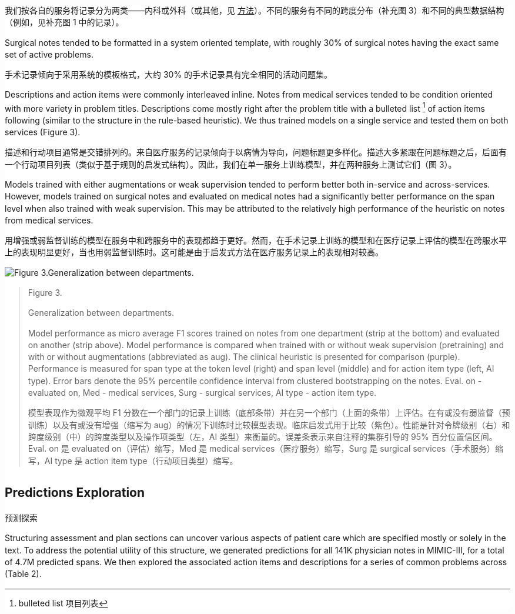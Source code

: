 我们按各自的服务将记录分为两类——内科或外科（或其他，见 [方法](#methods)）。不同的服务有不同的跨度分布（补充图 3）和不同的典型数据结构（例如，见补充图 1 中的记录）。

Surgical notes tended to be formatted in a system oriented template, with roughly 30% of surgical notes having the exact same set of active problems.

手术记录倾向于采用系统的模板格式，大约 30% 的手术记录具有完全相同的活动问题集。

Descriptions and action items were commonly interleaved inline. Notes from medical services tended to be condition oriented with more variety in problem titles. Descriptions come mostly right after the problem title with a bulleted list [^项目列表] of action items following (similar to the structure in the rule-based heuristic). We thus trained models on a single service and tested them on both services (Figure 3).

描述和行动项目通常是交错排列的。来自医疗服务的记录倾向于以病情为导向，问题标题更多样化。描述大多紧跟在问题标题之后，后面有一个行动项目列表（类似于基于规则的启发式结构）。因此，我们在单一服务上训练模型，并在两种服务上测试它们（图 3）。

[^项目列表]: bulleted list 项目列表

Models trained with either augmentations or weak supervision tended to perform better both in-service and across-services. However, models trained on surgical notes and evaluated on medical notes had a significantly better performance on the span level when also trained with weak supervision. This may be attributed to the relatively high performance of the heuristic on notes from medical services.

用增强或弱监督训练的模型在服务中和跨服务中的表现都趋于更好。然而，在手术记录上训练的模型和在医疗记录上评估的模型在跨服水平上的表现明显更好，当也用弱监督训练时。这可能是由于启发式方法在医疗服务记录上的表现相对较高。

![Figure 3.Generalization between departments.](https://www.medrxiv.org/content/medrxiv/early/2022/04/28/2022.04.13.22273438/F3.large.jpg)

> Figure 3.
>
> Generalization between departments.
>
> Model performance as micro average F1 scores trained on notes from one department (strip at the bottom) and evaluated on another (strip above). Model performance is compared when trained with or without weak supervision (pretraining) and with or without augmentations (abbreviated as aug). The clinical heuristic is presented for comparison (purple). Performance is measured for span type at the token level (right) and span level (middle) and for action item type (left, AI type). Error bars denote the 95% percentile confidence interval from clustered bootstrapping on the notes. Eval. on - evaluated on, Med - medical services, Surg - surgical services, AI type - action item type.
>
> 模型表现作为微观平均 F1 分数在一个部门的记录上训练（底部条带）并在另一个部门（上面的条带）上评估。在有或没有弱监督（预训练）以及有或没有增强（缩写为 aug）的情况下训练时比较模型表现。临床启发式用于比较（紫色）。性能是针对令牌级别（右）和跨度级别（中）的跨度类型以及操作项类型（左，AI 类型）来衡量的。误差条表示来自注释的集群引导的 95% 百分位置信区间。Eval. on 是 evaluated on（评估）缩写，Med 是 medical services（医疗服务）缩写，Surg 是 surgical services（手术服务）缩写，AI type 是 action item type（行动项目类型）缩写。

## Predictions Exploration

预测探索

Structuring assessment and plan sections can uncover various aspects of patient care which are specified mostly or solely in the text. To address the potential utility of this structure, we generated predictions for all 141K physician notes in MIMIC-III, for a total of 4.7M predicted spans. We then explored the associated action items and descriptions for a series of common problems across (Table 2).


[^临床文献]: clinical documentation 临床文献
[^思维过程]: thought-process 思维过程。
[^临床记录]: clinical note 临床记录，严格的说 note（记录）和 data（数据）不是一个意思，在后文中的 note 一般都指 clinical note，但是实际上在后续的段落中 data 和 note 混用也没有问题。
[^评估和计划的定义]: 关于诊断和治疗的详细思考过程，外在形式是非结构化文本。
[^组织上的特殊性]: organizationally-idiosyncratic 组织上的特殊性，idiosyncratic 独特的
[^纵向可视化]: longitudinal visualization 纵向可视化
[^固有地]: inherently 固有地
[^突出的]: salient 突出的
[^出院]: discharge 出院
[^住院患者]: inpatient 住院患者
[^类似]: analogous 类似
[^人工调配]: hand-engineered 人工调配
[^弱监督学习]: weakly supervised learning 弱监督学习
[^启发式算法]: heuristic algorithm 启发式算法
[^数据增强]: data augmentation 数据增强（扩充）
[^健康问题]: 简单理解为健康问题：Active problems include chronic problems such as scoliosis, as well as acute problems.
[^基本事实]: ground truth 基本事实
[^边缘案例]: edge case 简单理解为特殊情况
[^性能起点，基本性能]: baseline 一般是自己算法优化和调参过程中自己和自己比较中的基础起点，目标是越来越好，当性能超过 benchmark 时，可以发表了。一个算法被称为 baseline，基本上表示比这个算法性能还差的基本上不能接受的，除非方法上有革命性的创新点，而且还有巨大的改进空间和超越 benchmark 的潜力，只是因为是发展初期而性能有限。当然有些时候文章中的 baseline 指代其他论文提出的方法，所以阅读论文的时候要结合语境，灵活理解。然后 baseline model 就翻译成基准模型。
[^临床思维]: clinical thinking 临床思维是指运用医学科学、自然科学、[人文社会科学](https://baike.baidu.com/item/人文社会科学/10708177?fromModule=lemma_inlink)和[行为科学](https://baike.baidu.com/item/行为科学/1048061?fromModule=lemma_inlink)的知识，以患者为中心，通过充分的沟通和交流，进行[病史采集](https://baike.baidu.com/item/病史采集/3798999?fromModule=lemma_inlink)、体格检查和必要的[实验室检查](https://baike.baidu.com/item/实验室检查/7739465?fromModule=lemma_inlink)，得到[第一手资料](https://baike.baidu.com/item/第一手资料/1850349?fromModule=lemma_inlink)，结合其他可利用的最佳证据和信息，结合患者的家庭和人文背景，根据患者的症状等多方面信息进行[批判性](https://baike.baidu.com/item/批判性/8651696?fromModule=lemma_inlink)的分析、综合、类比、判断和鉴别诊断，形成诊断、治疗、康复和预防的个性化方案，并予以执行和修正的[思维过程](https://baike.baidu.com/item/思维过程/10483314?fromModule=lemma_inlink)和思维活动。